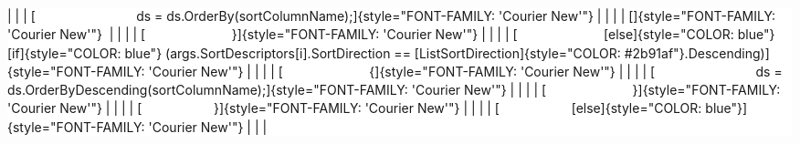 |                                                                                                                                                                                                                                                                                                                   |
| [                            ds = ds.OrderBy(sortColumnName);]{style="FONT-FAMILY: 'Courier New'"}                                                                                                                                                                                                                |
|                                                                                                                                                                                                                                                                                                                   |
| []{style="FONT-FAMILY: 'Courier New'"}                                                                                                                                                                                                                                                                            |
|                                                                                                                                                                                                                                                                                                                   |
| [                        }]{style="FONT-FAMILY: 'Courier New'"}                                                                                                                                                                                                                                                   |
|                                                                                                                                                                                                                                                                                                                   |
| [                        [else]{style="COLOR: blue"} [if]{style="COLOR: blue"} (args.SortDescriptors\[i\].SortDirection == [ListSortDirection]{style="COLOR: #2b91af"}.Descending)]{style="FONT-FAMILY: 'Courier New'"}                                                                                           |
|                                                                                                                                                                                                                                                                                                                   |
| [                        {]{style="FONT-FAMILY: 'Courier New'"}                                                                                                                                                                                                                                                   |
|                                                                                                                                                                                                                                                                                                                   |
| [                            ds = ds.OrderByDescending(sortColumnName);]{style="FONT-FAMILY: 'Courier New'"}                                                                                                                                                                                                      |
|                                                                                                                                                                                                                                                                                                                   |
| [                        }]{style="FONT-FAMILY: 'Courier New'"}                                                                                                                                                                                                                                                   |
|                                                                                                                                                                                                                                                                                                                   |
| [                    }]{style="FONT-FAMILY: 'Courier New'"}                                                                                                                                                                                                                                                       |
|                                                                                                                                                                                                                                                                                                                   |
| [                    [else]{style="COLOR: blue"}]{style="FONT-FAMILY: 'Courier New'"}                                                                                                                                                                                                                             |
|                                                                                                                                                                                                                                                                                                                   |